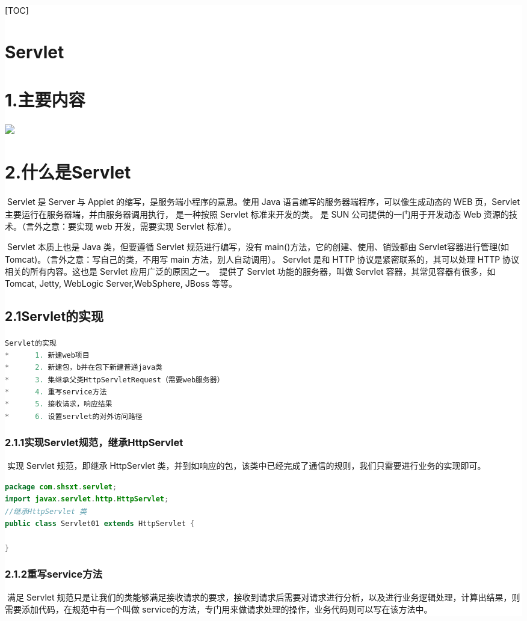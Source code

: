 [TOC]



# Servlet

# 1.主要内容

![](G:\java\我的笔记\笔记图片\Servlet主要内容.png)

# 2.什么是Servlet

​		Servlet 是 Server 与 Applet 的缩写，是服务端小程序的意思。使用 Java 语言编写的服务器端程序，可以像生成动态的 WEB 页，Servlet 主要运行在服务器端，并由服务器调用执行， 是一种按照 Servlet 标准来开发的类。 是 SUN 公司提供的一门用于开发动态 Web 资源的技术。（言外之意：要实现 web 开发，需要实现 Servlet 标准）。

​		Servlet 本质上也是 Java 类，但要遵循 Servlet 规范进行编写，没有 main()方法，它的创建、使用、销毁都由 Servlet容器进行管理(如 Tomcat)。（言外之意：写自己的类，不用写 main 方法，别人自动调用）。
​		Servlet 是和 HTTP 协议是紧密联系的，其可以处理 HTTP 协议相关的所有内容。这也是 Servlet 应用广泛的原因之一。
​		提供了 Servlet 功能的服务器，叫做 Servlet 容器，其常见容器有很多，如 Tomcat, Jetty, WebLogic Server,WebSphere, JBoss 等等。

## 2.1Servlet的实现

```java
Servlet的实现
*      1. 新建web项目
*      2. 新建包，b并在包下新建普通java类
*      3. 集继承父类HttpServletRequest（需要web服务器）
*      4. 重写service方法
*      5. 接收请求，响应结果
*      6. 设置servlet的对外访问路径
```

### 2.1.1实现Servlet规范，继承HttpServlet

​		实现 Servlet 规范，即继承 HttpServlet 类，并到如响应的包，该类中已经完成了通信的规则，我们只需要进行业务的实现即可。

```java
package com.shsxt.servlet;
import javax.servlet.http.HttpServlet;
//继承HttpServlet 类
public class Servlet01 extends HttpServlet {
    
}
```



### 2.1.2重写service方法

​		满足 Servlet 规范只是让我们的类能够满足接收请求的要求，接收到请求后需要对请求进行分析，以及进行业务逻辑处理，计算出结果，则需要添加代码，在规范中有一个叫做 service的方法，专门用来做请求处理的操作，业务代码则可以写在该方法中。
